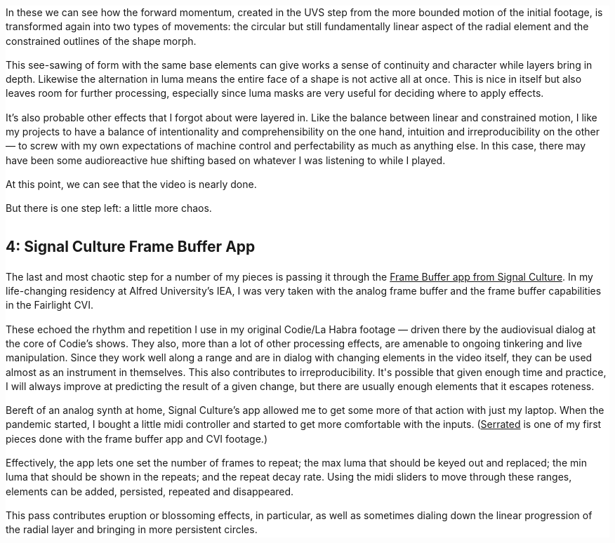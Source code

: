 In these we can see how the forward momentum, created in the UVS step from the more bounded motion of the initial footage, is transformed again into two types of movements: the circular but still fundamentally linear aspect of the radial element and the constrained outlines of the shape morph.

<div class="embedded-vids">
  <video class="essay-video-double" src='https://sarahghp.com/making/05_radial.mp4' controls loop></video>
  <video class="essay-video-double" src='https://sarahghp.com/making/06_shape_morph.mp4' controls loop></video>
</div> 

This see-sawing of form with the same base elements can give works a sense of continuity and character while layers bring in depth. Likewise the alternation in luma means the entire face of a shape is not active all at once. This is nice in itself but also leaves room for further processing, especially since luma masks are very useful for deciding where to apply effects.

It’s also probable other effects that I forgot about were layered in. Like the balance between linear and constrained motion, I like my projects to have a balance of intentionality and comprehensibility on the one hand, intuition and irreproducibility on the other — to screw with my own expectations of machine control and perfectability as much as anything else. In this case, there may have been some audioreactive hue shifting based on whatever I was listening to while I played.

At this point, we can see that the video is nearly done. 

<video class="essay-video-single" src='https://sarahghp.com/making/07_almost_there.mp4' loop controls><video>

But there is one step left: a little more chaos.

## 4: Signal Culture Frame Buffer App

The last and most chaotic step for a number of my pieces is passing it through the [Frame Buffer app from Signal Culture](https://signalculture.org/frame-buffer.html). In my life-changing residency at Alfred University’s IEA, I was very taken with the analog frame buffer and the frame buffer capabilities in the Fairlight CVI. 

These echoed the rhythm and repetition I use in my original Codie/La Habra footage — driven there by the audiovisual dialog at the core of Codie’s shows. They also, more than a lot of other processing effects, are amenable to ongoing tinkering and live manipulation. Since they work well along a range and are in dialog with changing elements in the video itself, they can be used almost as an instrument in themselves. This also contributes to irreproducibility. It's possible that given enough time and practice, I will always improve at predicting the result of a given change, but there are usually enough elements that it escapes roteness.

Bereft of an analog synth at home, Signal Culture’s app allowed me to get some more of that action with just my laptop. When the pandemic started, I bought a little midi controller and started to get more comfortable with the inputs. ([Serrated](/contact-sheets/serrated/) is one of my first pieces done with the frame buffer app and CVI footage.)

Effectively, the app lets one set the number of frames to repeat; the max luma that should be keyed out and replaced; the min luma that should be shown in the repeats; and the repeat decay rate. Using the midi sliders to move through these ranges, elements can be added, persisted, repeated and disappeared. 

This pass contributes eruption or blossoming effects, in particular, as well as sometimes dialing down the linear progression of the radial layer and bringing in more persistent circles.
